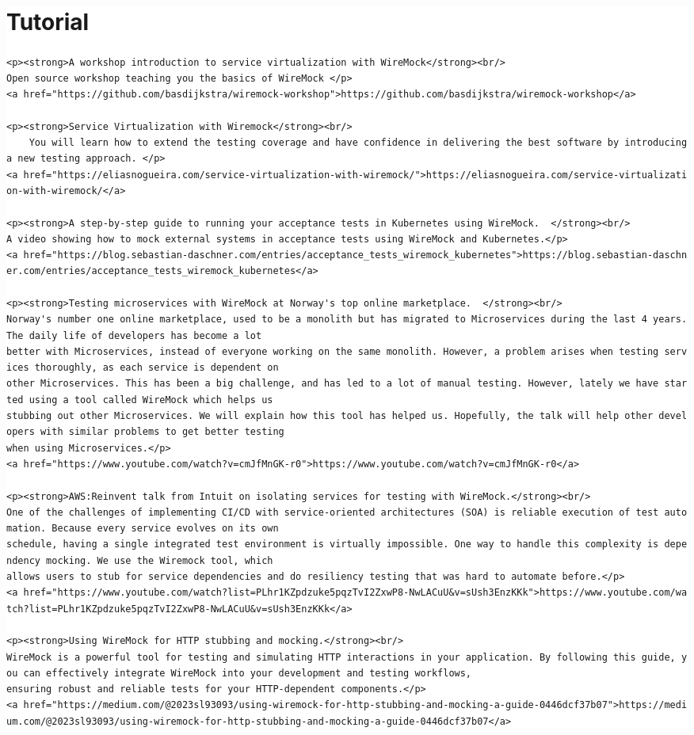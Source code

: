     
# Tutorial

    <p><strong>A workshop introduction to service virtualization with WireMock</strong><br/>
    Open source workshop teaching you the basics of WireMock </p>
    <a href="https://github.com/basdijkstra/wiremock-workshop">https://github.com/basdijkstra/wiremock-workshop</a>

    <p><strong>Service Virtualization with Wiremock</strong><br/>
        You will learn how to extend the testing coverage and have confidence in delivering the best software by introducing a new testing approach. </p>
    <a href="https://eliasnogueira.com/service-virtualization-with-wiremock/">https://eliasnogueira.com/service-virtualization-with-wiremock/</a>

    <p><strong>A step-by-step guide to running your acceptance tests in Kubernetes using WireMock.	</strong><br/>
    A video showing how to mock external systems in acceptance tests using WireMock and Kubernetes.</p>
    <a href="https://blog.sebastian-daschner.com/entries/acceptance_tests_wiremock_kubernetes">https://blog.sebastian-daschner.com/entries/acceptance_tests_wiremock_kubernetes</a>

    <p><strong>Testing microservices with WireMock at Norway's top online marketplace.	</strong><br/>
    Norway's number one online marketplace, used to be a monolith but has migrated to Microservices during the last 4 years. The daily life of developers has become a lot 
    better with Microservices, instead of everyone working on the same monolith. However, a problem arises when testing services thoroughly, as each service is dependent on 
    other Microservices. This has been a big challenge, and has led to a lot of manual testing. However, lately we have started using a tool called WireMock which helps us 
    stubbing out other Microservices. We will explain how this tool has helped us. Hopefully, the talk will help other developers with similar problems to get better testing 
    when using Microservices.</p>
    <a href="https://www.youtube.com/watch?v=cmJfMnGK-r0">https://www.youtube.com/watch?v=cmJfMnGK-r0</a>

    <p><strong>AWS:Reinvent talk from Intuit on isolating services for testing with WireMock.</strong><br/>
    One of the challenges of implementing CI/CD with service-oriented architectures (SOA) is reliable execution of test automation. Because every service evolves on its own 
    schedule, having a single integrated test environment is virtually impossible. One way to handle this complexity is dependency mocking. We use the Wiremock tool, which 
    allows users to stub for service dependencies and do resiliency testing that was hard to automate before.</p>
    <a href="https://www.youtube.com/watch?list=PLhr1KZpdzuke5pqzTvI2ZxwP8-NwLACuU&v=sUsh3EnzKKk">https://www.youtube.com/watch?list=PLhr1KZpdzuke5pqzTvI2ZxwP8-NwLACuU&v=sUsh3EnzKKk</a>

    <p><strong>Using WireMock for HTTP stubbing and mocking.</strong><br/>
    WireMock is a powerful tool for testing and simulating HTTP interactions in your application. By following this guide, you can effectively integrate WireMock into your development and testing workflows, 
    ensuring robust and reliable tests for your HTTP-dependent components.</p>
    <a href="https://medium.com/@2023sl93093/using-wiremock-for-http-stubbing-and-mocking-a-guide-0446dcf37b07">https://medium.com/@2023sl93093/using-wiremock-for-http-stubbing-and-mocking-a-guide-0446dcf37b07</a>
